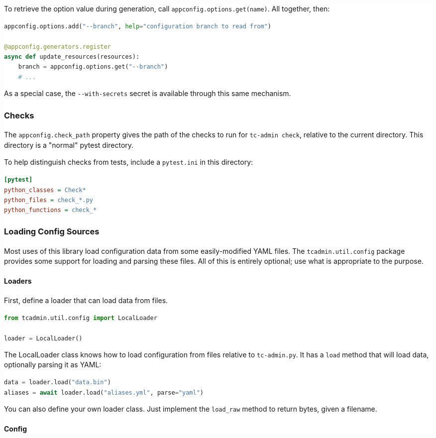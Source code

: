 To retrieve the option value during generation, call `appconfig.options.get(name)`.
All together, then:

```python
appconfig.options.add("--branch", help="configuration branch to read from")

@appconfig.generators.register
async def update_resources(resources):
    branch = appconfig.options.get("--branch")
    # ...
```

As a special case, the `--with-secrets` secret is available through this same mechanism.

### Checks

The `appconfig.check_path` property gives the path of the checks to run for `tc-admin check`, relative to the current directory.
This directory is a "normal" pytest directory.

To help distinguish checks from tests, include a `pytest.ini` in this directory:

```ini
[pytest]
python_classes = Check*
python_files = check_*.py
python_functions = check_*
```

### Loading Config Sources

Most uses of this library load configuration data from some easily-modified YAML files.
The `tcadmin.util.config` package provides some support for loading and parsing these files.
All of this is entirely optional; use what is appropriate to the purpose.

#### Loaders

First, define a loader that can load data from files.

```python
from tcadmin.util.config import LocalLoader

loader = LocalLoader()
```

The LocalLoader class knows how to load configuration from files relative to `tc-admin.py`.
It has a `load` method that will load data, optionally parsing it as YAML:

```python
data = loader.load("data.bin")
aliases = await loader.load("aliases.yml", parse="yaml")
```

You can also define your own loader class.
Just implement the `load_raw` method to return bytes, given a filename.

#### Config
